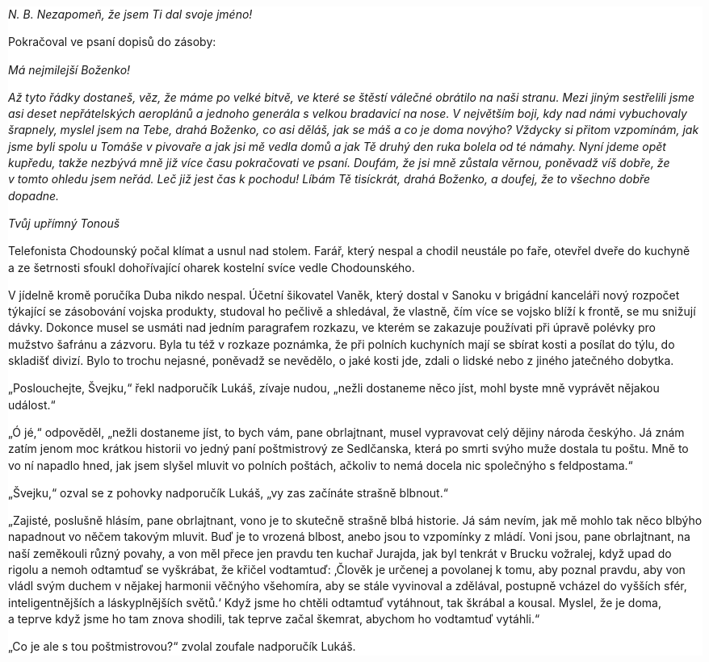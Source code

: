 _N. B. Nezapomeň, že jsem Ti dal svoje jméno!_

</section>

<section>

Pokračoval ve psaní dopisů do zásoby:

</section>

<section>

_Má nejmilejší Boženko!_

_Až tyto řádky dostaneš, věz, že máme po velké bitvě, ve které se štěstí válečné obrátilo na naši stranu. Mezi jiným sestřelili jsme asi deset nepřátelských aeroplánů a jednoho generála s velkou bradavicí na nose. V největším boji, kdy nad námi vybuchovaly šrapnely, myslel jsem na Tebe, drahá Boženko, co asi děláš, jak se máš a co je doma novýho? Vždycky si přitom vzpomínám, jak jsme byli spolu u Tomáše v pivovaře a jak jsi mě vedla domů a jak Tě druhý den ruka bolela od té námahy. Nyní jdeme opět kupředu, takže nezbývá mně již více času pokračovati ve psaní. Doufám, že jsi mně zůstala věrnou, poněvadž víš dobře, že v tomto ohledu jsem neřád. Leč již jest čas k pochodu! Líbám Tě tisíckrát, drahá Boženko, a doufej, že to všechno dobře dopadne._

_Tvůj upřímný Tonouš_

Telefonista Chodounský počal klímat a usnul nad stolem. Farář, který nespal a chodil neustále po faře, otevřel dveře do kuchyně a ze šetrnosti sfoukl dohořívající oharek kostelní svíce vedle Cho­dounského.

V jídelně kromě poručíka Duba nikdo nespal. Účetní šikovatel Vaněk, který dostal v Sanoku v brigádní kanceláři nový rozpočet týkající se zásobování vojska produkty, studoval ho pečlivě a shledával, že vlastně, čím více se vojsko blíží k frontě, se mu snižují dávky. Dokonce musel se usmáti nad jedním paragrafem rozkazu, ve kterém se zakazuje používati při úpravě polévky pro mužstvo šafránu a zázvoru. Byla tu též v rozkaze poznámka, že při polních kuchyních mají se sbírat kosti a posílat do týlu, do skladišť divizí. Bylo to trochu nejasné, poněvadž se nevědělo, o jaké kosti jde, zdali o lidské nebo z jiného jatečného dobytka.

„Poslouchejte, Švejku,“ řekl nadporučík Lukáš, zívaje nudou, „nežli dostaneme něco jíst, mohl byste mně vyprávět nějakou událost.“

„Ó jé,“ odpověděl, „nežli dostaneme jíst, to bych vám, pane obrlajtnant, musel vypravovat celý dějiny národa českýho. Já znám zatím jenom moc krátkou historii vo jedný paní poštmistrový ze Sedlčanska, která po smrti svýho muže dostala tu poštu. Mně to vo ní napadlo hned, jak jsem slyšel mluvit vo polních poštách, ačkoliv to nemá docela nic společnýho s feldpostama.“

„Švejku,“ ozval se z pohovky nadporučík Lukáš, „vy zas začínáte strašně blbnout.“

„Zajisté, poslušně hlásím, pane obrlajtnant, vono je to skutečně strašně blbá historie. Já sám nevím, jak mě mohlo tak něco blbýho napadnout vo něčem takovým mluvit. Buď je to vrozená blbost, anebo jsou to vzpomínky z mládí. Voni jsou, pane obrlajtnant, na naší zeměkouli různý povahy, a von měl přece jen pravdu ten kuchař Jurajda, jak byl tenkrát v Brucku vožralej, když upad do rigolu a nemoh odtamtuď se vyškrábat, že křičel vodtamtuď: ‚Člověk je určenej a povolanej k tomu, aby poznal pravdu, aby von vládl svým duchem v nějakej harmonii věčnýho všehomíra, aby se stále vyvinoval a zdělával, postupně vcházel do vyšších sfér, inteligentnějších a láskyplnějších světů.‘ Když jsme ho chtěli odtamtuď vytáhnout, tak škrábal a kousal. Myslel, že je doma, a teprve když jsme ho tam znova shodili, tak teprve začal škemrat, abychom ho vodtamtuď vytáhli.“

„Co je ale s tou poštmistrovou?“ zvolal zoufale nadporučík Lukáš.
